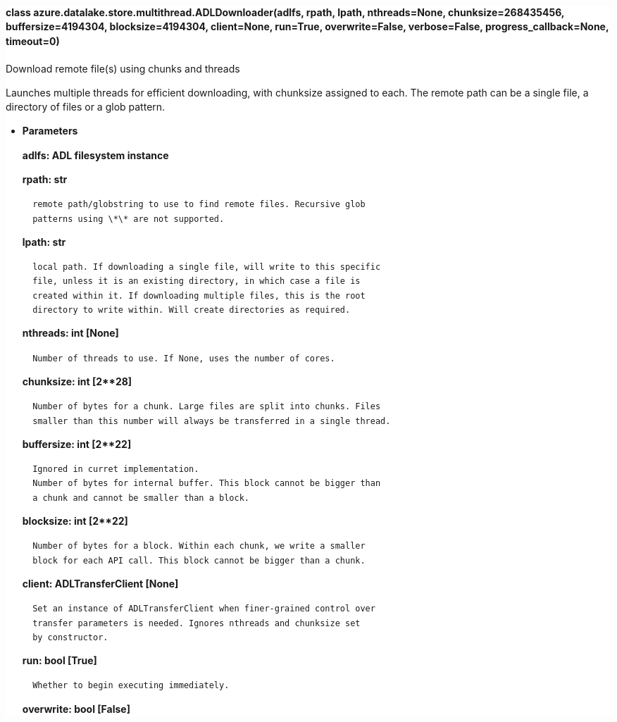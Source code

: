 
#### class azure.datalake.store.multithread.ADLDownloader(adlfs, rpath, lpath, nthreads=None, chunksize=268435456, buffersize=4194304, blocksize=4194304, client=None, run=True, overwrite=False, verbose=False, progress_callback=None, timeout=0)
Download remote file(s) using chunks and threads

Launches multiple threads for efficient downloading, with chunksize
assigned to each. The remote path can be a single file, a directory
of files or a glob pattern.


* **Parameters**

    **adlfs: ADL filesystem instance**

    **rpath: str**

        remote path/globstring to use to find remote files. Recursive glob
        patterns using \*\* are not supported.

    **lpath: str**

        local path. If downloading a single file, will write to this specific
        file, unless it is an existing directory, in which case a file is
        created within it. If downloading multiple files, this is the root
        directory to write within. Will create directories as required.

    **nthreads: int [None]**

        Number of threads to use. If None, uses the number of cores.

    **chunksize: int [2\*\*28]**

        Number of bytes for a chunk. Large files are split into chunks. Files
        smaller than this number will always be transferred in a single thread.

    **buffersize: int [2\*\*22]**

        Ignored in curret implementation.
        Number of bytes for internal buffer. This block cannot be bigger than
        a chunk and cannot be smaller than a block.

    **blocksize: int [2\*\*22]**

        Number of bytes for a block. Within each chunk, we write a smaller
        block for each API call. This block cannot be bigger than a chunk.

    **client: ADLTransferClient [None]**

        Set an instance of ADLTransferClient when finer-grained control over
        transfer parameters is needed. Ignores nthreads and chunksize set
        by constructor.

    **run: bool [True]**

        Whether to begin executing immediately.

    **overwrite: bool [False]**
